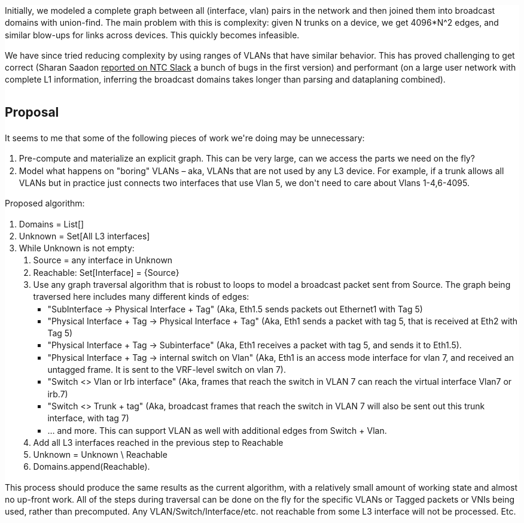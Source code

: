 Initially, we modeled a complete graph between all (interface, vlan) pairs in the network and then
joined them into broadcast domains with union-find. The main problem with this is complexity: given
N trunks on a device, we get 4096*N^2 edges, and similar blow-ups for links across devices. This
quickly becomes infeasible.

We have since tried reducing complexity by using ranges of VLANs that have similar behavior. This
has proved challenging to get correct (Sharan
Saadon [reported on NTC Slack](https://networktocode.slack.com/archives/CCE02JK7T/p1619679666156900)
a bunch of bugs in the first version) and performant (on a large user network with complete L1
information, inferring the broadcast domains takes longer than parsing and dataplaning combined).

## Proposal

It seems to me that some of the following pieces of work we're doing may be unnecessary:

1. Pre-compute and materialize an explicit graph. This can be very large, can we access the parts we
   need on the fly?
2. Model what happens on "boring" VLANs – aka, VLANs that are not used by any L3 device. For
   example, if a trunk allows all VLANs but in practice just connects two interfaces that use Vlan
   5, we don't need to care about Vlans 1-4,6-4095.

Proposed algorithm:

1. Domains = List[]
2. Unknown = Set[All L3 interfaces]
3. While Unknown is not empty:
    1. Source = any interface in Unknown
    2. Reachable: Set[Interface] = {Source}
    3. Use any graph traversal algorithm that is robust to loops to model a broadcast packet sent
       from Source. The graph being traversed here includes many different kinds of edges:
        * "SubInterface -> Physical Interface + Tag" (Aka, Eth1.5 sends packets out Ethernet1 with
          Tag 5)
        * "Physical Interface + Tag -> Physical Interface + Tag" (Aka, Eth1 sends a packet with tag
          5, that is received at Eth2 with Tag 5)
        * "Physical Interface + Tag -> Subinterface" (Aka, Eth1 receives a packet with tag 5, and
          sends it to Eth1.5).
        * "Physical Interface + Tag -> internal switch on Vlan" (Aka, Eth1 is an access mode
          interface for vlan 7, and received an untagged frame. It is sent to the VRF-level switch
          on vlan 7).
        * "Switch &lt;> Vlan or Irb interface" (Aka, frames that reach the switch in VLAN 7 can
          reach the virtual interface Vlan7 or irb.7)
        * "Switch &lt;> Trunk + tag" (Aka, broadcast frames that reach the switch in VLAN 7 will
          also be sent out this trunk interface, with tag 7)
        * … and more. This can support VLAN as well with additional edges from Switch + Vlan.
    4. Add all L3 interfaces reached in the previous step to Reachable
    5. Unknown = Unknown \ Reachable
    6. Domains.append(Reachable).

This process should produce the same results as the current algorithm, with a relatively small
amount of working state and almost no up-front work. All of the steps during traversal can be done
on the fly for the specific VLANs or Tagged packets or VNIs being used, rather than precomputed. Any
VLAN/Switch/Interface/etc. not reachable from some L3 interface will not be processed. Etc.

